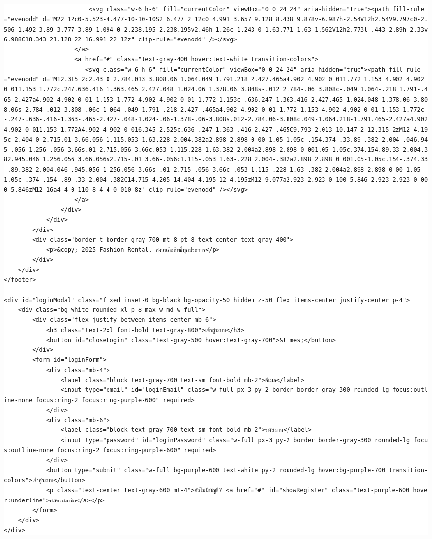                             <svg class="w-6 h-6" fill="currentColor" viewBox="0 0 24 24" aria-hidden="true"><path fill-rule="evenodd" d="M22 12c0-5.523-4.477-10-10-10S2 6.477 2 12c0 4.991 3.657 9.128 8.438 9.878v-6.987h-2.54V12h2.54V9.797c0-2.506 1.492-3.89 3.777-3.89 1.094 0 2.238.195 2.238.195v2.46h-1.26c-1.243 0-1.63.771-1.63 1.562V12h2.773l-.443 2.89h-2.33v6.988C18.343 21.128 22 16.991 22 12z" clip-rule="evenodd" /></svg>
                        </a>
                        <a href="#" class="text-gray-400 hover:text-white transition-colors">
                           <svg class="w-6 h-6" fill="currentColor" viewBox="0 0 24 24" aria-hidden="true"><path fill-rule="evenodd" d="M12.315 2c2.43 0 2.784.013 3.808.06 1.064.049 1.791.218 2.427.465a4.902 4.902 0 011.772 1.153 4.902 4.902 0 011.153 1.772c.247.636.416 1.363.465 2.427.048 1.024.06 1.378.06 3.808s-.012 2.784-.06 3.808c-.049 1.064-.218 1.791-.465 2.427a4.902 4.902 0 01-1.153 1.772 4.902 4.902 0 01-1.772 1.153c-.636.247-1.363.416-2.427.465-1.024.048-1.378.06-3.808.06s-2.784-.012-3.808-.06c-1.064-.049-1.791-.218-2.427-.465a4.902 4.902 0 01-1.772-1.153 4.902 4.902 0 01-1.153-1.772c-.247-.636-.416-1.363-.465-2.427-.048-1.024-.06-1.378-.06-3.808s.012-2.784.06-3.808c.049-1.064.218-1.791.465-2.427a4.902 4.902 0 011.153-1.772A4.902 4.902 0 016.345 2.525c.636-.247 1.363-.416 2.427-.465C9.793 2.013 10.147 2 12.315 2zM12 4.195c-2.404 0-2.715.01-3.66.056-1.115.053-1.63.228-2.004.382a2.898 2.898 0 00-1.05 1.05c-.154.374-.33.89-.382 2.004-.046.945-.056 1.256-.056 3.66s.01 2.715.056 3.66c.053 1.115.228 1.63.382 2.004a2.898 2.898 0 001.05 1.05c.374.154.89.33 2.004.382.945.046 1.256.056 3.66.056s2.715-.01 3.66-.056c1.115-.053 1.63-.228 2.004-.382a2.898 2.898 0 001.05-1.05c.154-.374.33-.89.382-2.004.046-.945.056-1.256.056-3.66s-.01-2.715-.056-3.66c-.053-1.115-.228-1.63-.382-2.004a2.898 2.898 0 00-1.05-1.05c-.374-.154-.89-.33-2.004-.382C14.715 4.205 14.404 4.195 12 4.195zM12 9.077a2.923 2.923 0 100 5.846 2.923 2.923 0 000-5.846zM12 16a4 4 0 110-8 4 4 0 010 8z" clip-rule="evenodd" /></svg>
                        </a>
                    </div>
                </div>
            </div>
            <div class="border-t border-gray-700 mt-8 pt-8 text-center text-gray-400">
                <p>&copy; 2025 Fashion Rental. สงวนลิขสิทธิ์ทุกประการ</p>
            </div>
        </div>
    </footer>

    <div id="loginModal" class="fixed inset-0 bg-black bg-opacity-50 hidden z-50 flex items-center justify-center p-4">
        <div class="bg-white rounded-xl p-8 max-w-md w-full">
            <div class="flex justify-between items-center mb-6">
                <h3 class="text-2xl font-bold text-gray-800">เข้าสู่ระบบ</h3>
                <button id="closeLogin" class="text-gray-500 hover:text-gray-700">&times;</button>
            </div>
            <form id="loginForm">
                <div class="mb-4">
                    <label class="block text-gray-700 text-sm font-bold mb-2">อีเมล</label>
                    <input type="email" id="loginEmail" class="w-full px-3 py-2 border border-gray-300 rounded-lg focus:outline-none focus:ring-2 focus:ring-purple-600" required>
                </div>
                <div class="mb-6">
                    <label class="block text-gray-700 text-sm font-bold mb-2">รหัสผ่าน</label>
                    <input type="password" id="loginPassword" class="w-full px-3 py-2 border border-gray-300 rounded-lg focus:outline-none focus:ring-2 focus:ring-purple-600" required>
                </div>
                <button type="submit" class="w-full bg-purple-600 text-white py-2 rounded-lg hover:bg-purple-700 transition-colors">เข้าสู่ระบบ</button>
                <p class="text-center text-gray-600 mt-4">ยังไม่มีบัญชี? <a href="#" id="showRegister" class="text-purple-600 hover:underline">สมัครสมาชิก</a></p>
            </form>
        </div>
    </div>

